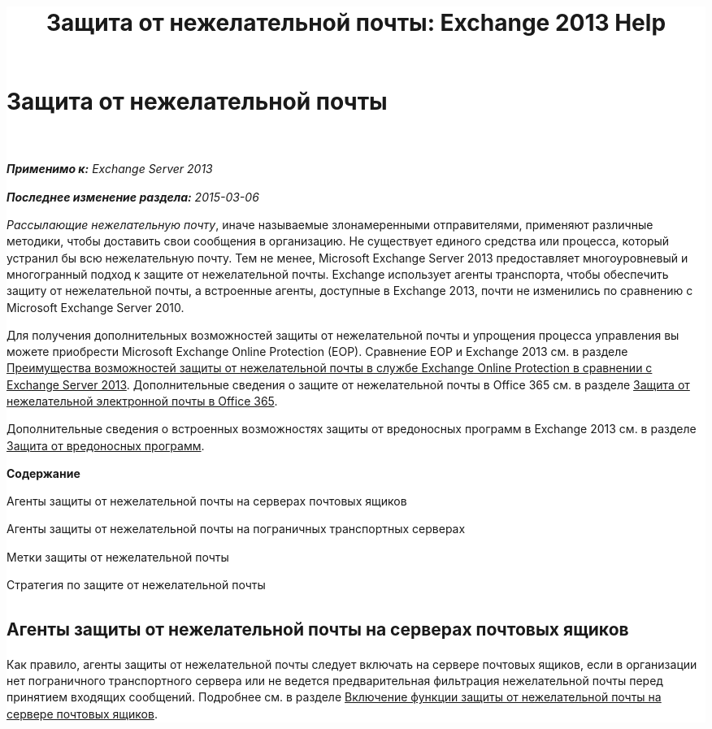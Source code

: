 ﻿---
title: 'Защита от нежелательной почты: Exchange 2013 Help'
TOCTitle: Защита от нежелательной почты
ms:assetid: 6af88a08-687d-40b1-8b22-80704184403d
ms:mtpsurl: https://technet.microsoft.com/ru-ru/library/JJ218660(v=EXCHG.150)
ms:contentKeyID: 50488186
ms.date: 04/30/2018
mtps_version: v=EXCHG.150
ms.translationtype: HT
---

# Защита от нежелательной почты

 

_**Применимо к:** Exchange Server 2013_

_**Последнее изменение раздела:** 2015-03-06_

*Рассылающие нежелательную почту*, иначе называемые злонамеренными отправителями, применяют различные методики, чтобы доставить свои сообщения в организацию. Не существует единого средства или процесса, который устранил бы всю нежелательную почту. Тем не менее, Microsoft Exchange Server 2013 предоставляет многоуровневый и многогранный подход к защите от нежелательной почты. Exchange использует агенты транспорта, чтобы обеспечить защиту от нежелательной почты, а встроенные агенты, доступные в Exchange 2013, почти не изменились по сравнению с Microsoft Exchange Server 2010.

Для получения дополнительных возможностей защиты от нежелательной почты и упрощения процесса управления вы можете приобрести Microsoft Exchange Online Protection (EOP). Сравнение EOP и Exchange 2013 см. в разделе [Преимущества возможностей защиты от нежелательной почты в службе Exchange Online Protection в сравнении с Exchange Server 2013](benefits-of-anti-spam-features-in-exchange-online-protection-over-exchange-server-2013-exchange-2013-help.md). Дополнительные сведения о защите от нежелательной почты в Office 365 см. в разделе [Защита от нежелательной электронной почты в Office 365](https://support.office.com/en-us/article/office-365-email-anti-spam-protection-6a601501-a6a8-4559-b2e7-56b59c96a586?ui=ru-ru%26rs=ru-ru%26ad=ru).

Дополнительные сведения о встроенных возможностях защиты от вредоносных программ в Exchange 2013 см. в разделе [Защита от вредоносных программ](anti-malware-protection-exchange-2013-help.md).

**Содержание**

Агенты защиты от нежелательной почты на серверах почтовых ящиков

Агенты защиты от нежелательной почты на пограничных транспортных серверах

Метки защиты от нежелательной почты

Стратегия по защите от нежелательной почты

## Агенты защиты от нежелательной почты на серверах почтовых ящиков

Как правило, агенты защиты от нежелательной почты следует включать на сервере почтовых ящиков, если в организации нет пограничного транспортного сервера или не ведется предварительная фильтрация нежелательной почты перед принятием входящих сообщений. Подробнее см. в разделе [Включение функции защиты от нежелательной почты на сервере почтовых ящиков](enable-anti-spam-functionality-on-mailbox-servers-exchange-2013-help.md).
